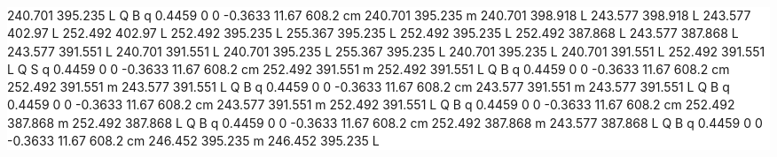 240.701 395.235 L
Q
B
q
0.4459 0 0 -0.3633 11.67 608.2 cm
240.701 395.235 m
240.701 398.918 L
243.577 398.918 L
243.577 402.97 L
252.492 402.97 L
252.492 395.235 L
255.367 395.235 L
252.492 395.235 L
252.492 387.868 L
243.577 387.868 L
243.577 391.551 L
240.701 391.551 L
240.701 395.235 L
255.367 395.235 L
240.701 395.235 L
240.701 391.551 L
252.492 391.551 L
Q
S
q
0.4459 0 0 -0.3633 11.67 608.2 cm
252.492 391.551 m
252.492 391.551 L
Q
B
q
0.4459 0 0 -0.3633 11.67 608.2 cm
252.492 391.551 m
243.577 391.551 L
Q
B
q
0.4459 0 0 -0.3633 11.67 608.2 cm
243.577 391.551 m
243.577 391.551 L
Q
B
q
0.4459 0 0 -0.3633 11.67 608.2 cm
243.577 391.551 m
252.492 391.551 L
Q
B
q
0.4459 0 0 -0.3633 11.67 608.2 cm
252.492 387.868 m
252.492 387.868 L
Q
B
q
0.4459 0 0 -0.3633 11.67 608.2 cm
252.492 387.868 m
243.577 387.868 L
Q
B
q
0.4459 0 0 -0.3633 11.67 608.2 cm
246.452 395.235 m
246.452 395.235 L